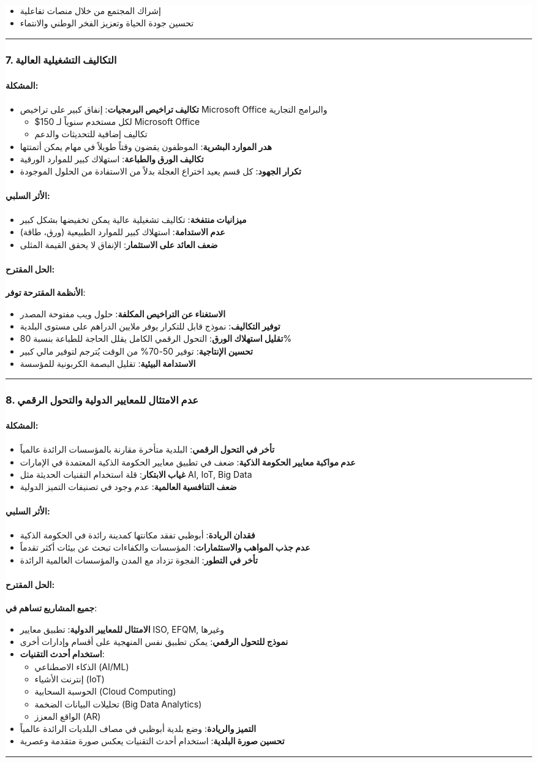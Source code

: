 - إشراك المجتمع من خلال منصات تفاعلية
- تحسين جودة الحياة وتعزيز الفخر الوطني والانتماء

---

### 7. التكاليف التشغيلية العالية

#### المشكلة:
- **تكاليف تراخيص البرمجيات**: إنفاق كبير على تراخيص Microsoft Office والبرامج التجارية
  - $150 لكل مستخدم سنوياً لـ Microsoft Office
  - تكاليف إضافية للتحديثات والدعم
- **هدر الموارد البشرية**: الموظفون يقضون وقتاً طويلاً في مهام يمكن أتمتتها
- **تكاليف الورق والطباعة**: استهلاك كبير للموارد الورقية
- **تكرار الجهود**: كل قسم يعيد اختراع العجلة بدلاً من الاستفادة من الحلول الموجودة

#### الأثر السلبي:
- **ميزانيات منتفخة**: تكاليف تشغيلية عالية يمكن تخفيضها بشكل كبير
- **عدم الاستدامة**: استهلاك كبير للموارد الطبيعية (ورق، طاقة)
- **ضعف العائد على الاستثمار**: الإنفاق لا يحقق القيمة المثلى

#### الحل المقترح:
**الأنظمة المقترحة توفر**:
- **الاستغناء عن التراخيص المكلفة**: حلول ويب مفتوحة المصدر
- **توفير التكاليف**: نموذج قابل للتكرار يوفر ملايين الدراهم على مستوى البلدية
- **تقليل استهلاك الورق**: التحول الرقمي الكامل يقلل الحاجة للطباعة بنسبة 80%
- **تحسين الإنتاجية**: توفير 50-70% من الوقت يُترجم لتوفير مالي كبير
- **الاستدامة البيئية**: تقليل البصمة الكربونية للمؤسسة

---

### 8. عدم الامتثال للمعايير الدولية والتحول الرقمي

#### المشكلة:
- **تأخر في التحول الرقمي**: البلدية متأخرة مقارنة بالمؤسسات الرائدة عالمياً
- **عدم مواكبة معايير الحكومة الذكية**: ضعف في تطبيق معايير الحكومة الذكية المعتمدة في الإمارات
- **غياب الابتكار**: قلة استخدام التقنيات الحديثة مثل AI, IoT, Big Data
- **ضعف التنافسية العالمية**: عدم وجود في تصنيفات التميز الدولية

#### الأثر السلبي:
- **فقدان الريادة**: أبوظبي تفقد مكانتها كمدينة رائدة في الحكومة الذكية
- **عدم جذب المواهب والاستثمارات**: المؤسسات والكفاءات تبحث عن بيئات أكثر تقدماً
- **تأخر في التطور**: الفجوة تزداد مع المدن والمؤسسات العالمية الرائدة

#### الحل المقترح:
**جميع المشاريع تساهم في**:
- **الامتثال للمعايير الدولية**: تطبيق معايير ISO, EFQM, وغيرها
- **نموذج للتحول الرقمي**: يمكن تطبيق نفس المنهجية على أقسام وإدارات أخرى
- **استخدام أحدث التقنيات**:
  - الذكاء الاصطناعي (AI/ML)
  - إنترنت الأشياء (IoT)
  - الحوسبة السحابية (Cloud Computing)
  - تحليلات البيانات الضخمة (Big Data Analytics)
  - الواقع المعزز (AR)
- **التميز والريادة**: وضع بلدية أبوظبي في مصاف البلديات الرائدة عالمياً
- **تحسين صورة البلدية**: استخدام أحدث التقنيات يعكس صورة متقدمة وعصرية

---